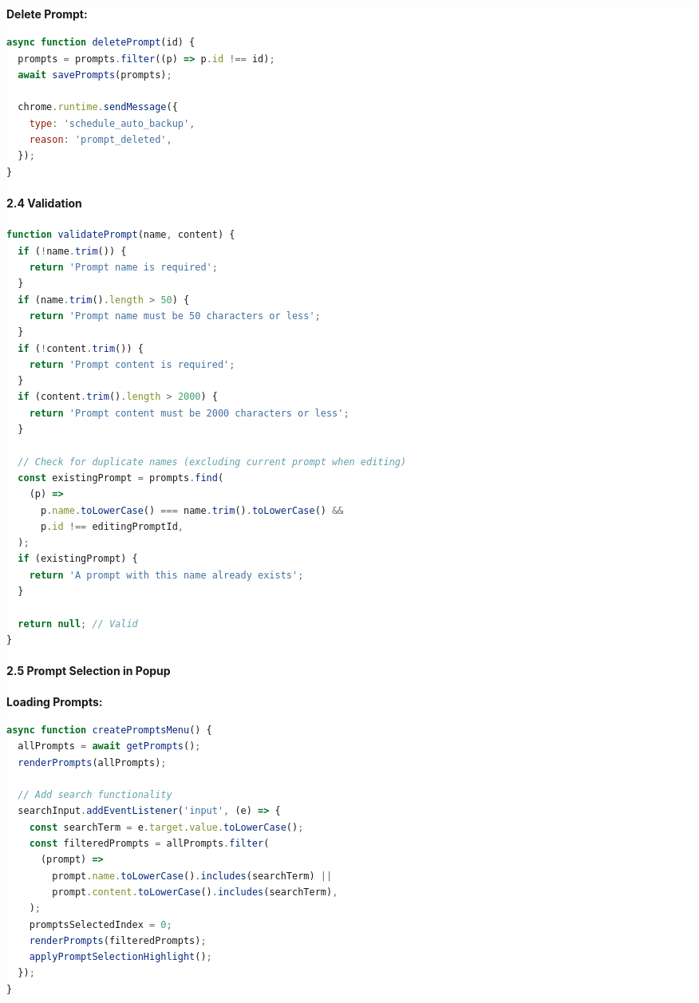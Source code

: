 **Delete Prompt:**
```javascript
async function deletePrompt(id) {
  prompts = prompts.filter((p) => p.id !== id);
  await savePrompts(prompts);
  
  chrome.runtime.sendMessage({
    type: 'schedule_auto_backup',
    reason: 'prompt_deleted',
  });
}
```

#### 2.4 Validation

```javascript
function validatePrompt(name, content) {
  if (!name.trim()) {
    return 'Prompt name is required';
  }
  if (name.trim().length > 50) {
    return 'Prompt name must be 50 characters or less';
  }
  if (!content.trim()) {
    return 'Prompt content is required';
  }
  if (content.trim().length > 2000) {
    return 'Prompt content must be 2000 characters or less';
  }
  
  // Check for duplicate names (excluding current prompt when editing)
  const existingPrompt = prompts.find(
    (p) =>
      p.name.toLowerCase() === name.trim().toLowerCase() &&
      p.id !== editingPromptId,
  );
  if (existingPrompt) {
    return 'A prompt with this name already exists';
  }
  
  return null; // Valid
}
```

#### 2.5 Prompt Selection in Popup

**Loading Prompts:**
```javascript
async function createPromptsMenu() {
  allPrompts = await getPrompts();
  renderPrompts(allPrompts);
  
  // Add search functionality
  searchInput.addEventListener('input', (e) => {
    const searchTerm = e.target.value.toLowerCase();
    const filteredPrompts = allPrompts.filter(
      (prompt) =>
        prompt.name.toLowerCase().includes(searchTerm) ||
        prompt.content.toLowerCase().includes(searchTerm),
    );
    promptsSelectedIndex = 0;
    renderPrompts(filteredPrompts);
    applyPromptSelectionHighlight();
  });
}
```